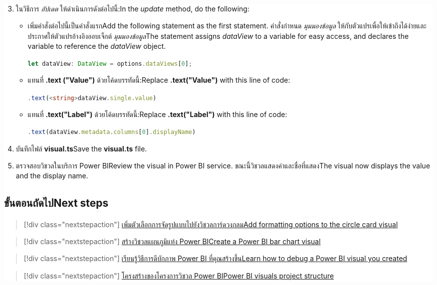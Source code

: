 3. <span data-ttu-id="dfb6a-264">ในวิธีการ *อัปเดต* ให้ดำเนินการดังต่อไปนี้:</span><span class="sxs-lookup"><span data-stu-id="dfb6a-264">In the *update* method, do the following:</span></span>

    * <span data-ttu-id="dfb6a-265">เพิ่มคำสั่งต่อไปนี้เป็นคำสั่งแรก</span><span class="sxs-lookup"><span data-stu-id="dfb6a-265">Add the following statement as the first statement.</span></span> <span data-ttu-id="dfb6a-266">คำสั่งกำหนด *มุมมองข้อมูล* ให้กับตัวแปรเพื่อให้เข้าถึงได้ง่ายและประกาศให้ตัวแปรอ้างอิงออบเจ็กต์ *มุมมองข้อมูล*</span><span class="sxs-lookup"><span data-stu-id="dfb6a-266">The statement assigns *dataView* to a variable for easy access, and declares the variable to reference the *dataView* object.</span></span>

        ```typescript
        let dataView: DataView = options.dataViews[0];
        ```

    * <span data-ttu-id="dfb6a-267">แทนที่ **.text ("Value")** ด้วยโค้ดบรรทัดนี้:</span><span class="sxs-lookup"><span data-stu-id="dfb6a-267">Replace **.text("Value")** with this line of code:</span></span>

        ```typescript
        .text(<string>dataView.single.value)
        ```

    * <span data-ttu-id="dfb6a-268">แทนที่ **.text("Label")** ด้วยโค้ดบรรทัดนี้:</span><span class="sxs-lookup"><span data-stu-id="dfb6a-268">Replace **.text("Label")** with this line of code:</span></span>

        ```typescript
        .text(dataView.metadata.columns[0].displayName)
        ```

4. <span data-ttu-id="dfb6a-269">บันทึกไฟล์ **visual.ts**</span><span class="sxs-lookup"><span data-stu-id="dfb6a-269">Save the **visual.ts** file.</span></span>

5. <span data-ttu-id="dfb6a-270">ตรวจสอบวิชวลในบริการ Power BI</span><span class="sxs-lookup"><span data-stu-id="dfb6a-270">Review the visual in Power BI service.</span></span> <span data-ttu-id="dfb6a-271">ขณะนี้วิชวลแสดงค่าและชื่อที่แสดง</span><span class="sxs-lookup"><span data-stu-id="dfb6a-271">The visual now displays the value and the display name.</span></span>

## <a name="next-steps"></a><span data-ttu-id="dfb6a-272">ขั้นตอนถัดไป</span><span class="sxs-lookup"><span data-stu-id="dfb6a-272">Next steps</span></span>

> [!div class="nextstepaction"]
> [<span data-ttu-id="dfb6a-273">เพิ่มตัวเลือกการจัดรูปแบบไปยังวิชวลการ์ดวงกลม</span><span class="sxs-lookup"><span data-stu-id="dfb6a-273">Add formatting options to the circle card visual</span></span>](custom-visual-develop-tutorial-format-options.md)

> [!div class="nextstepaction"]
> [<span data-ttu-id="dfb6a-274">สร้างวิชวลแผนภูมิแท่ง Power BI</span><span class="sxs-lookup"><span data-stu-id="dfb6a-274">Create a Power BI bar chart visual</span></span>](create-bar-chart.md)

> [!div class="nextstepaction"]
> [<span data-ttu-id="dfb6a-275">เรียนรู้วิธีการดีบักภาพ Power BI ที่คุณสร้างขึ้น</span><span class="sxs-lookup"><span data-stu-id="dfb6a-275">Learn how to debug a Power BI visual you created</span></span>](visuals-how-to-debug.md)

> [!div class="nextstepaction"]
> [<span data-ttu-id="dfb6a-276">โครงสร้างของโครงการวิชวล Power BI</span><span class="sxs-lookup"><span data-stu-id="dfb6a-276">Power BI visuals project structure</span></span>](visual-project-structure.md)
